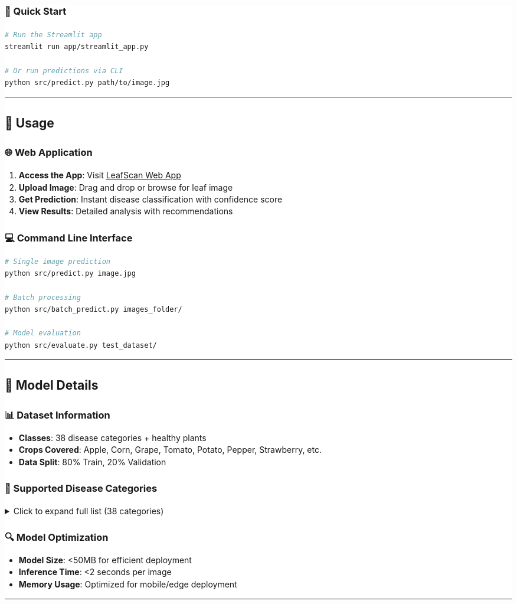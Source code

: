 ### 🚀 Quick Start
```bash
# Run the Streamlit app
streamlit run app/streamlit_app.py

# Or run predictions via CLI
python src/predict.py path/to/image.jpg
```

---

## 📖 Usage

### 🌐 Web Application
1. **Access the App**: Visit [LeafScan Web App](https://leafscan-57gequp3qt3evqnenpnytv.streamlit.app/)
2. **Upload Image**: Drag and drop or browse for leaf image
3. **Get Prediction**: Instant disease classification with confidence score
4. **View Results**: Detailed analysis with recommendations

### 💻 Command Line Interface
```bash
# Single image prediction
python src/predict.py image.jpg

# Batch processing
python src/batch_predict.py images_folder/

# Model evaluation
python src/evaluate.py test_dataset/
```
---

## 🧬 Model Details

### 📊 Dataset Information
- **Classes**: 38 disease categories + healthy plants
- **Crops Covered**: Apple, Corn, Grape, Tomato, Potato, Pepper, Strawberry, etc.
- **Data Split**: 80% Train, 20% Validation

### 🎯 Supported Disease Categories
<details><summary>Click to expand full list (38 categories)</summary></details>

### 🔍 Model Optimization
- **Model Size**: <50MB for efficient deployment
- **Inference Time**: <2 seconds per image
- **Memory Usage**: Optimized for mobile/edge deployment

---
